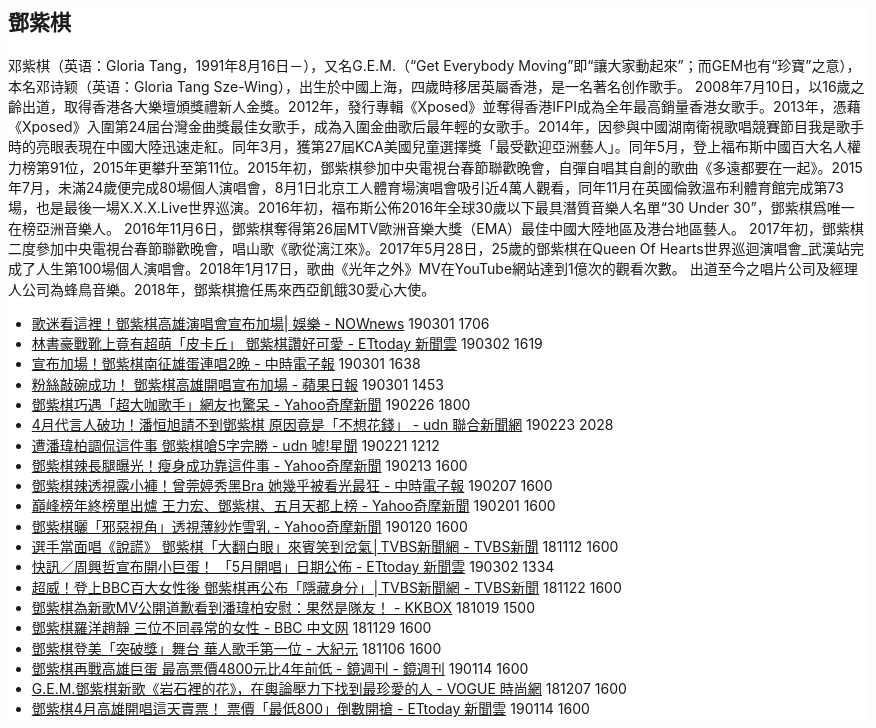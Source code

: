 ## 鄧紫棋

邓紫棋（英语：Gloria Tang，1991年8月16日－），又名G.E.M.（“Get Everybody Moving”即“讓大家動起來”；而GEM也有“珍寶”之意），本名邓诗颖（英语：Gloria Tang Sze-Wing），出生於中國上海，四歲時移居英屬香港，是一名著名创作歌手。
2008年7月10日，以16歲之齡出道，取得香港各大樂壇頒獎禮新人金獎。2012年，發行專輯《Xposed》並奪得香港IFPI成為全年最高銷量香港女歌手。2013年，憑藉《Xposed》入圍第24屆台灣金曲獎最佳女歌手，成為入圍金曲歌后最年輕的女歌手。2014年，因參與中國湖南衛視歌唱競賽節目我是歌手時的亮眼表現在中國大陸迅速走紅。同年3月，獲第27屆KCA美國兒童選擇獎「最受歡迎亞洲藝人」。同年5月，登上福布斯中國百大名人權力榜第91位，2015年更攀升至第11位。2015年初，鄧紫棋參加中央電視台春節聯歡晚會，自彈自唱其自創的歌曲《多遠都要在一起》。2015年7月，未滿24歲便完成80場個人演唱會，8月1日北京工人體育場演唱會吸引近4萬人觀看，同年11月在英國倫敦溫布利體育館完成第73場，也是最後一場X.X.X.Live世界巡演。2016年初，福布斯公佈2016年全球30歲以下最具潛質音樂人名單“30 Under 30”，鄧紫棋爲唯一在榜亞洲音樂人。
2016年11月6日，鄧紫棋奪得第26屆MTV歐洲音樂大獎（EMA）最佳中國大陸地區及港台地區藝人。 2017年初，鄧紫棋二度參加中央電視台春節聯歡晚會，唱山歌《歌從漓江來》。2017年5月28日，25歲的鄧紫棋在Queen Of Hearts世界巡迴演唱會_武漢站完成了人生第100場個人演唱會。2018年1月17日，歌曲《光年之外》MV在YouTube網站達到1億次的觀看次數。
出道至今之唱片公司及經理人公司為蜂鳥音樂。2018年，鄧紫棋擔任馬來西亞飢餓30愛心大使。
- [歌迷看這裡！鄧紫棋高雄演唱會宣布加場| 娛樂 - NOWnews](https://www.nownews.com/news/20190301/3250163/ "歌迷看這裡！鄧紫棋高雄演唱會宣布加場| 娛樂 - NOWnews") 190301 1706
- [林書豪戰靴上竟有超萌「皮卡丘」 鄧紫棋讚好可愛 - ETtoday 新聞雲](https://www.ettoday.net/news/20190302/1390017.htm "林書豪戰靴上竟有超萌「皮卡丘」 鄧紫棋讚好可愛 - ETtoday 新聞雲") 190302 1619
- [宣布加場！鄧紫棋南征雄蛋連唱2晚 - 中時電子報](https://www.chinatimes.com/realtimenews/20190301002271-260404 "宣布加場！鄧紫棋南征雄蛋連唱2晚 - 中時電子報") 190301 1638
- [粉絲敲碗成功！ 鄧紫棋高雄開唱宣布加場 - 蘋果日報](https://tw.appledaily.com/new/realtime/20190301/1525783/ "粉絲敲碗成功！ 鄧紫棋高雄開唱宣布加場 - 蘋果日報") 190301 1453
- [鄧紫棋巧遇「超大咖歌手」網友也驚呆 - Yahoo奇摩新聞](https://tw.news.yahoo.com/%E9%84%A7%E7%B4%AB%E6%A3%8B%E5%B7%A7%E9%81%87-%E8%B6%85%E5%A4%A7%E5%92%96%E6%AD%8C%E6%89%8B-%E7%B6%B2%E5%8F%8B%E4%B9%9F%E9%A9%9A%E5%91%86-100003078.html "鄧紫棋巧遇「超大咖歌手」網友也驚呆 - Yahoo奇摩新聞") 190226 1800
- [4月代言人破功！潘恒旭請不到鄧紫棋 原因竟是「不想花錢」 - udn 聯合新聞網](https://udn.com/news/story/10958/3661268 "4月代言人破功！潘恒旭請不到鄧紫棋 原因竟是「不想花錢」 - udn 聯合新聞網") 190223 2028
- [遭潘瑋柏調侃這件事 鄧紫棋嗆5字完勝 - udn 噓!星聞](https://stars.udn.com/star/story/10092/3656445 "遭潘瑋柏調侃這件事 鄧紫棋嗆5字完勝 - udn 噓!星聞") 190221 1212
- [鄧紫棋辣長腿曝光！瘦身成功靠這件事 - Yahoo奇摩新聞](https://tw.news.yahoo.com/%E9%84%A7%E7%B4%AB%E6%A3%8B%E8%BE%A3%E9%95%B7%E8%85%BF%E6%9B%9D%E5%85%89-%E7%98%A6%E8%BA%AB%E6%88%90%E5%8A%9F%E9%9D%A0%E9%80%99%E4%BB%B6%E4%BA%8B-104005035.html "鄧紫棋辣長腿曝光！瘦身成功靠這件事 - Yahoo奇摩新聞") 190213 1600
- [鄧紫棋辣透視露小褲！曾莞婷秀黑Bra 她幾乎被看光最狂 - 中時電子報](https://www.chinatimes.com/realtimenews/20190207001142-260404 "鄧紫棋辣透視露小褲！曾莞婷秀黑Bra 她幾乎被看光最狂 - 中時電子報") 190207 1600
- [巔峰榜年終榜單出爐 王力宏、鄧紫棋、五月天都上榜 - Yahoo奇摩新聞](https://tw.news.yahoo.com/%E5%B7%94%E5%B3%B0%E6%A6%9C%E5%B9%B4%E7%B5%82%E6%A6%9C%E5%96%AE%E5%87%BA%E7%88%90-%E7%8E%8B%E5%8A%9B%E5%AE%8F-%E9%84%A7%E7%B4%AB%E6%A3%8B-%E4%BA%94%E6%9C%88%E5%A4%A9%E9%83%BD%E4%B8%8A%E6%A6%9C-092041548.html "巔峰榜年終榜單出爐 王力宏、鄧紫棋、五月天都上榜 - Yahoo奇摩新聞") 190201 1600
- [鄧紫棋曬「邪惡視角」透視薄紗炸雪乳 - Yahoo奇摩新聞](https://tw.news.yahoo.com/%E9%84%A7%E7%B4%AB%E6%A3%8B%E6%9B%AC-%E9%82%AA%E6%83%A1%E8%A6%96%E8%A7%92-%E9%80%8F%E8%A6%96%E8%96%84%E7%B4%97%E7%82%B8%E9%9B%AA%E4%B9%B3-045503246.html "鄧紫棋曬「邪惡視角」透視薄紗炸雪乳 - Yahoo奇摩新聞") 190120 1600
- [選手當面唱《說謊》 鄧紫棋「大翻白眼」來賓笑到岔氣│TVBS新聞網 - TVBS新聞](https://news.tvbs.com.tw/entertainment/1027586 "選手當面唱《說謊》 鄧紫棋「大翻白眼」來賓笑到岔氣│TVBS新聞網 - TVBS新聞") 181112 1600
- [快訊／周興哲宣布開小巨蛋！ 「5月開唱」日期公佈 - ETtoday 新聞雲](https://star.ettoday.net/news/1389946 "快訊／周興哲宣布開小巨蛋！ 「5月開唱」日期公佈 - ETtoday 新聞雲") 190302 1334
- [超威！登上BBC百大女性後 鄧紫棋再公布「隱藏身分」│TVBS新聞網 - TVBS新聞](https://news.tvbs.com.tw/entertainment/1033810 "超威！登上BBC百大女性後 鄧紫棋再公布「隱藏身分」│TVBS新聞網 - TVBS新聞") 181122 1600
- [鄧紫棋為新歌MV公開道歉看到潘瑋柏安慰：果然是隊友！ - KKBOX](https://www.kkbox.com/tw/tc/column/showbiz-0-6637-1.html "鄧紫棋為新歌MV公開道歉看到潘瑋柏安慰：果然是隊友！ - KKBOX") 181019 1500
- [鄧紫棋羅洋趙靜 三位不同尋常的女性 - BBC 中文网](https://www.bbc.com/zhongwen/trad/chinese-news-46375591 "鄧紫棋羅洋趙靜 三位不同尋常的女性 - BBC 中文网") 181129 1600
- [鄧紫棋登美「突破獎」舞台 華人歌手第一位 - 大紀元](http://www.epochtimes.com/b5/18/11/6/n10833700.htm "鄧紫棋登美「突破獎」舞台 華人歌手第一位 - 大紀元") 181106 1600
- [鄧紫棋再戰高雄巨蛋 最高票價4800元比4年前低 - 鏡週刊 - 鏡週刊](https://www.mirrormedia.mg/story/20190114ent013 "鄧紫棋再戰高雄巨蛋 最高票價4800元比4年前低 - 鏡週刊 - 鏡週刊") 190114 1600
- [G.E.M.鄧紫棋新歌《岩石裡的花》，在輿論壓力下找到最珍愛的人 - VOGUE 時尚網](https://www.vogue.com.tw/culture/music/content-44521.html "G.E.M.鄧紫棋新歌《岩石裡的花》，在輿論壓力下找到最珍愛的人 - VOGUE 時尚網") 181207 1600
- [鄧紫棋4月高雄開唱這天賣票！ 票價「最低800」倒數開搶 - ETtoday 新聞雲](https://www.ettoday.net/news/20190114/1356276.htm "鄧紫棋4月高雄開唱這天賣票！ 票價「最低800」倒數開搶 - ETtoday 新聞雲") 190114 1600

